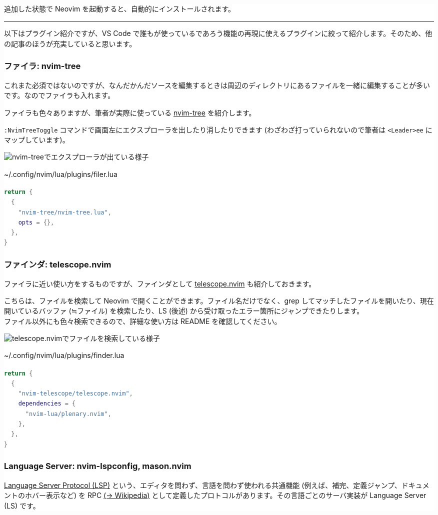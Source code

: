 追加した状態で Neovim を起動すると、自動的にインストールされます。

---

以下はプラグイン紹介ですが、VS Code で誰もが使っているであろう機能の再現に使えるプラグインに絞って紹介します。そのため、他の記事のほうが充実していると思います。

### ファイラ: nvim-tree

これまた必須ではないのですが、なんだかんだソースを編集するときは周辺のディレクトリにあるファイルを一緒に編集することが多いです。なのでファイラも入れます。

ファイラも色々ありますが、筆者が実際に使っている [nvim-tree](https://github.com/nvim-tree/nvim-tree.lua) を紹介します。

`:NvimTreeToggle` コマンドで画面左にエクスプローラを出したり消したりできます (わざわざ打っていられないので筆者は `<Leader>ee` にマップしています)。

![nvim-treeでエクスプローラが出ている様子](https://res.cloudinary.com/zenn/image/fetch/s--K08CxGbs--/c_limit%2Cf_auto%2Cfl_progressive%2Cq_auto%2Cw_1200/https://storage.googleapis.com/zenn-user-upload/deployed-images/5908089f2e43dbd8945cedb2.png%3Fsha%3D052b00bfb64ffa530dd6dc96c6d7bdc8263c3aa6)

~/.config/nvim/lua/plugins/filer.lua

```lua
return {
  {
    "nvim-tree/nvim-tree.lua",
    opts = {},
  },
}
```

### ファインダ: telescope.nvim

ファイラに近い使い方をするものですが、ファインダとして [telescope.nvim](https://github.com/nvim-telescope/telescope.nvim) も紹介しておきます。

こちらは、ファイルを検索して Neovim で開くことができます。ファイル名だけでなく、grep してマッチしたファイルを開いたり、現在開いているバッファ (≒ファイル) を検索したり、LS (後述) から受け取ったエラー箇所にジャンプできたりします。  
ファイル以外にも色々検索できるので、詳細な使い方は README を確認してください。

![telescope.nvimでファイルを検索している様子](https://res.cloudinary.com/zenn/image/fetch/s--3f2KoZFZ--/c_limit%2Cf_auto%2Cfl_progressive%2Cq_auto%2Cw_1200/https://storage.googleapis.com/zenn-user-upload/deployed-images/0bc155b6ac26253377811a04.png%3Fsha%3D56c8512008ba7b544a1c2d529a4cd5d3e275e5c3)

~/.config/nvim/lua/plugins/finder.lua

```lua
return {
  {
    "nvim-telescope/telescope.nvim",
    dependencies = {
      "nvim-lua/plenary.nvim",
    },
  },
}
```

### Language Server: nvim-lspconfig, mason.nvim

[Language Server Protocol (LSP)](https://microsoft.github.io/language-server-protocol/) という、エディタを問わず、言語を問わず使われる共通機能 (例えば、補完、定義ジャンプ、ドキュメントのホバー表示など) を RPC [(→ Wikipedia)](https://ja.wikipedia.org/wiki/%E9%81%A0%E9%9A%94%E6%89%8B%E7%B6%9A%E3%81%8D%E5%91%BC%E5%87%BA%E3%81%97) として定義したプロトコルがあります。その言語ごとのサーバ実装が Language Server (LS) です。
